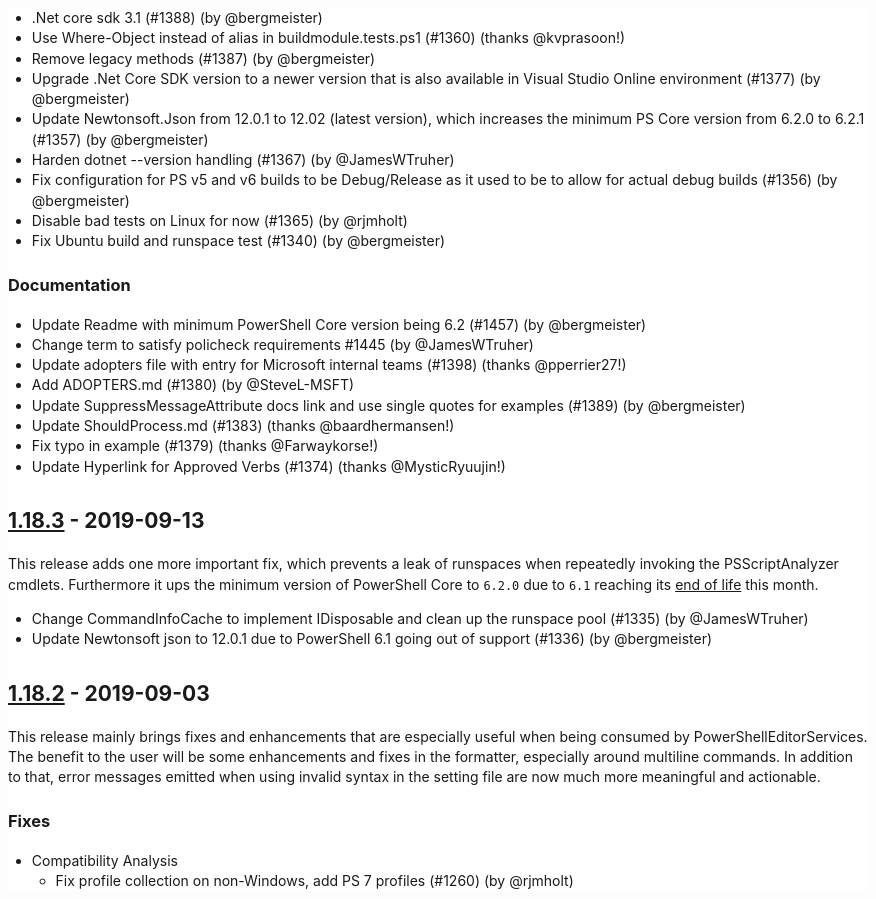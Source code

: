 - .Net core sdk 3.1 (#1388) (by @bergmeister)
- Use Where-Object instead of alias in buildmodule.tests.ps1 (#1360) (thanks @kvprasoon!)
- Remove legacy methods (#1387) (by @bergmeister)
- Upgrade .Net Core SDK version to a newer version that is also available in Visual Studio Online environment (#1377) (by @bergmeister)
- Update Newtonsoft.Json from 12.0.1 to 12.02 (latest version), which increases the minimum PS Core version from 6.2.0 to 6.2.1 (#1357) (by @bergmeister)
- Harden dotnet --version handling (#1367) (by @JamesWTruher)
- Fix configuration for PS v5 and v6 builds to be Debug/Release as it used to be to allow for actual debug builds (#1356) (by @bergmeister)
- Disable bad tests on Linux for now (#1365) (by @rjmholt)
- Fix Ubuntu build and runspace test (#1340) (by @bergmeister)

### Documentation

- Update Readme with minimum PowerShell Core version being 6.2 (#1457) (by @bergmeister)
- Change term to satisfy policheck requirements #1445 (by @JamesWTruher)
- Update adopters file with entry for Microsoft internal teams (#1398) (thanks @pperrier27!)
- Add ADOPTERS.md (#1380) (by @SteveL-MSFT)
- Update SuppressMessageAttribute docs link and use single quotes for examples (#1389) (by @bergmeister)
- Update ShouldProcess.md (#1383) (thanks @baardhermansen!)
- Fix typo in example (#1379) (thanks @Farwaykorse!)
- Update Hyperlink for Approved Verbs (#1374) (thanks @MysticRyuujin!)

## [1.18.3](https://github.com/PowerShell/PSScriptAnalyzer/tree/1.18.3) - 2019-09-13

This release adds one more important fix, which prevents a leak of runspaces when repeatedly invoking the PSScriptAnalyzer cmdlets. Furthermore it ups the minimum version of PowerShell Core to `6.2.0` due to `6.1` reaching its [end of life](https://learn.microsoft.com/powershell/scripting/install/PowerShell-Support-Lifecycle#powershell-end-of-support-dates) this month.

- Change CommandInfoCache to implement IDisposable and clean up the runspace pool (#1335) (by @JamesWTruher)
- Update Newtonsoft json to 12.0.1 due to PowerShell 6.1 going out of support (#1336) (by @bergmeister)

## [1.18.2](https://github.com/PowerShell/PSScriptAnalyzer/tree/1.18.2) - 2019-09-03

This release mainly brings fixes and enhancements that are especially useful when being consumed by PowerShellEditorServices.
The benefit to the user will be some enhancements and fixes in the formatter, especially around multiline commands. In addition to that, error messages emitted when using invalid syntax in the setting file are now much more meaningful and actionable.

### Fixes

- Compatibility Analysis
  - Fix profile collection on non-Windows, add PS 7 profiles (#1260) (by @rjmholt)
